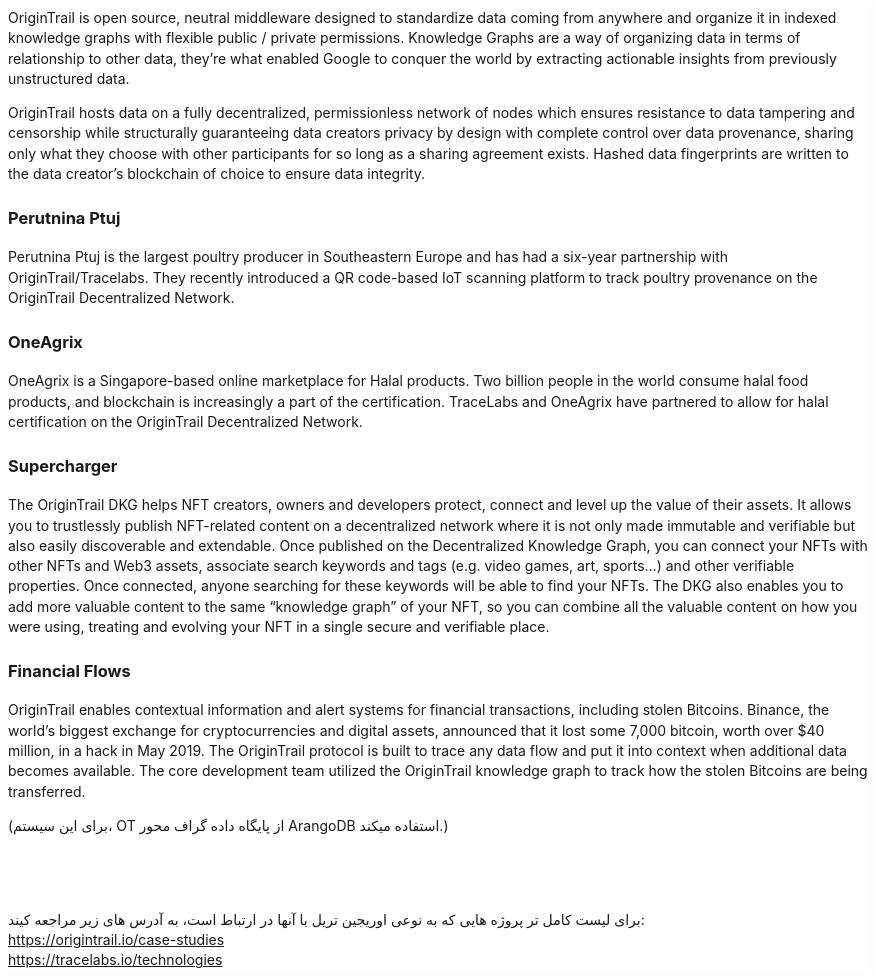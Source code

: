 OriginTrail is open source, neutral middleware designed to standardize data coming from anywhere and organize it in indexed knowledge graphs with flexible public / private permissions. Knowledge Graphs are a way of organizing data in terms of relationship to other data, they’re what enabled Google to conquer the world by extracting actionable insights from previously unstructured data.

OriginTrail hosts data on a fully decentralized, permissionless network of nodes which ensures resistance to data tampering and censorship while structurally guaranteeing data creators privacy by design with complete control over data provenance, sharing only what they choose with other participants for so long as a sharing agreement exists. Hashed data fingerprints are written to the data creator’s blockchain of choice to ensure data integrity.

### Perutnina Ptuj 
Perutnina Ptuj is the largest poultry producer in Southeastern Europe and has had a six-year partnership with OriginTrail/Tracelabs. They recently introduced a QR code-based IoT scanning platform to track poultry provenance on the OriginTrail Decentralized Network.

### OneAgrix
OneAgrix is a Singapore-based online marketplace for Halal products. Two billion people in the world consume halal food products, and blockchain is increasingly a part of the certification. TraceLabs and OneAgrix have partnered to allow for halal certification on the OriginTrail Decentralized Network.

### Supercharger
The OriginTrail DKG helps NFT creators, owners and developers protect, connect and level up the value of their assets. It allows you to trustlessly publish NFT-related content on a decentralized network where it is not only made immutable and verifiable but also easily discoverable and extendable. Once published on the Decentralized Knowledge Graph, you can connect your NFTs with other NFTs and Web3 assets, associate search keywords and tags (e.g. video games, art, sports…) and other verifiable properties. Once connected, anyone searching for these keywords will be able to find your NFTs. The DKG also enables you to add more valuable content to the same “knowledge graph” of your NFT, so you can combine all the valuable content on how you were using, treating and evolving your NFT in a single secure and verifiable place.

### Financial Flows

OriginTrail enables contextual information and alert systems for financial transactions, including stolen Bitcoins. Binance, the world’s biggest exchange for cryptocurrencies and digital assets, announced that it lost some 7,000 bitcoin, worth over $40 million, in a hack in May 2019. The OriginTrail protocol is built to trace any data flow and put it into context when additional data becomes available. The core development team utilized the OriginTrail knowledge graph to track how the stolen Bitcoins are being transferred.

(برای این سیستم، OT از پایگاه داده گراف محور ArangoDB استفاده میکند.)

<br>

#

برای لیست کامل تر پروژه هایی که به نوعی اوریجین تریل با آنها در ارتباط است، به آدرس های زیر مراجعه کیند: <br>
https://origintrail.io/case-studies
<br>
 https://tracelabs.io/technologies

